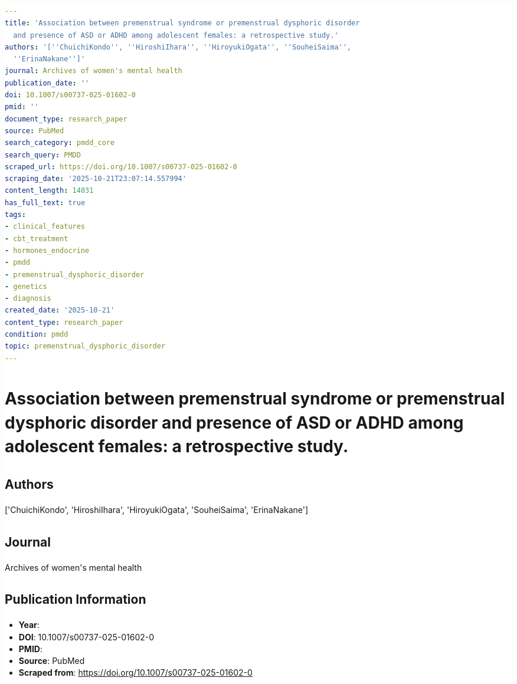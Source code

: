 ```yaml
---
title: 'Association between premenstrual syndrome or premenstrual dysphoric disorder
  and presence of ASD or ADHD among adolescent females: a retrospective study.'
authors: '[''ChuichiKondo'', ''HiroshiIhara'', ''HiroyukiOgata'', ''SouheiSaima'',
  ''ErinaNakane'']'
journal: Archives of women's mental health
publication_date: ''
doi: 10.1007/s00737-025-01602-0
pmid: ''
document_type: research_paper
source: PubMed
search_category: pmdd_core
search_query: PMDD
scraped_url: https://doi.org/10.1007/s00737-025-01602-0
scraping_date: '2025-10-21T23:07:14.557994'
content_length: 14031
has_full_text: true
tags:
- clinical_features
- cbt_treatment
- hormones_endocrine
- pmdd
- premenstrual_dysphoric_disorder
- genetics
- diagnosis
created_date: '2025-10-21'
content_type: research_paper
condition: pmdd
topic: premenstrual_dysphoric_disorder
---
```


# Association between premenstrual syndrome or premenstrual dysphoric disorder and presence of ASD or ADHD among adolescent females: a retrospective study.

## Authors
['ChuichiKondo', 'HiroshiIhara', 'HiroyukiOgata', 'SouheiSaima', 'ErinaNakane']

## Journal
Archives of women's mental health

## Publication Information
- **Year**: 
- **DOI**: 10.1007/s00737-025-01602-0
- **PMID**: 
- **Source**: PubMed
- **Scraped from**: https://doi.org/10.1007/s00737-025-01602-0
